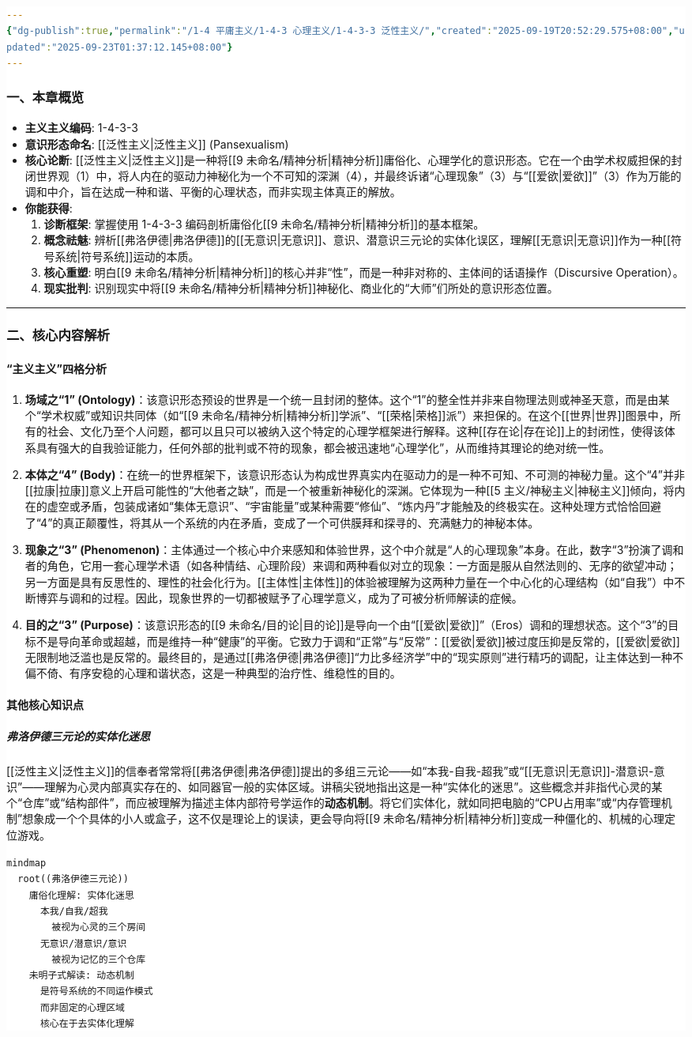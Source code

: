 ```yaml
---
{"dg-publish":true,"permalink":"/1-4 平庸主义/1-4-3 心理主义/1-4-3-3 泛性主义/","created":"2025-09-19T20:52:29.575+08:00","updated":"2025-09-23T01:37:12.145+08:00"}
---
```



### **一、本章概览**
- **主义主义编码**: 1-4-3-3
- **意识形态命名**: [[泛性主义\|泛性主义]] (Pansexualism)
- **核心论断**: [[泛性主义\|泛性主义]]是一种将[[9 未命名/精神分析\|精神分析]]庸俗化、心理学化的意识形态。它在一个由学术权威担保的封闭世界观（1）中，将人内在的驱动力神秘化为一个不可知的深渊（4），并最终诉诸“心理现象”（3）与“[[爱欲\|爱欲]]”（3）作为万能的调和中介，旨在达成一种和谐、平衡的心理状态，而非实现主体真正的解放。
- **你能获得**:
    1.  **诊断框架**: 掌握使用 1-4-3-3 编码剖析庸俗化[[9 未命名/精神分析\|精神分析]]的基本框架。
    2.  **概念祛魅**: 辨析[[弗洛伊德\|弗洛伊德]]的[[无意识\|无意识]]、意识、潜意识三元论的实体化误区，理解[[无意识\|无意识]]作为一种[[符号系统\|符号系统]]运动的本质。
    3.  **核心重塑**: 明白[[9 未命名/精神分析\|精神分析]]的核心并非“性”，而是一种非对称的、主体间的话语操作（Discursive Operation）。
    4.  **现实批判**: 识别现实中将[[9 未命名/精神分析\|精神分析]]神秘化、商业化的“大师”们所处的意识形态位置。

---
### **二、核心内容解析**

#### **“主义主义”四格分析**

1.  **场域之“1” (Ontology)**：该意识形态预设的世界是一个统一且封闭的整体。这个“1”的整全性并非来自物理法则或神圣天意，而是由某个“学术权威”或知识共同体（如“[[9 未命名/精神分析\|精神分析]]学派”、“[[荣格\|荣格]]派”）来担保的。在这个[[世界\|世界]]图景中，所有的社会、文化乃至个人问题，都可以且只可以被纳入这个特定的心理学框架进行解释。这种[[存在论\|存在论]]上的封闭性，使得该体系具有强大的自我验证能力，任何外部的批判或不符的现象，都会被迅速地“心理学化”，从而维持其理论的绝对统一性。

2.  **本体之“4” (Body)**：在统一的世界框架下，该意识形态认为构成世界真实内在驱动力的是一种不可知、不可测的神秘力量。这个“4”并非[[拉康\|拉康]]意义上开启可能性的“大他者之缺”，而是一个被重新神秘化的深渊。它体现为一种[[5 主义/神秘主义\|神秘主义]]倾向，将内在的虚空或矛盾，包装成诸如“集体无意识”、“宇宙能量”或某种需要“修仙”、“炼内丹”才能触及的终极实在。这种处理方式恰恰回避了“4”的真正颠覆性，将其从一个系统的内在矛盾，变成了一个可供膜拜和探寻的、充满魅力的神秘本体。

3.  **现象之“3” (Phenomenon)**：主体通过一个核心中介来感知和体验世界，这个中介就是“人的心理现象”本身。在此，数字“3”扮演了调和者的角色，它用一套心理学术语（如各种情结、心理阶段）来调和两种看似对立的现象：一方面是服从自然法则的、无序的欲望冲动；另一方面是具有反思性的、理性的社会化行为。[[主体性\|主体性]]的体验被理解为这两种力量在一个中心化的心理结构（如“自我”）中不断博弈与调和的过程。因此，现象世界的一切都被赋予了心理学意义，成为了可被分析师解读的症候。

4.  **目的之“3” (Purpose)**：该意识形态的[[9 未命名/目的论\|目的论]]是导向一个由“[[爱欲\|爱欲]]”（Eros）调和的理想状态。这个“3”的目标不是导向革命或超越，而是维持一种“健康”的平衡。它致力于调和“正常”与“反常”：[[爱欲\|爱欲]]被过度压抑是反常的，[[爱欲\|爱欲]]无限制地泛滥也是反常的。最终目的，是通过[[弗洛伊德\|弗洛伊德]]“力比多经济学”中的“现实原则”进行精巧的调配，让主体达到一种不偏不倚、有序安稳的心理和谐状态，这是一种典型的治疗性、维稳性的目的。

#### **其他核心知识点**

##### 弗洛伊德三元论的实体化迷思
[[泛性主义\|泛性主义]]的信奉者常常将[[弗洛伊德\|弗洛伊德]]提出的多组三元论——如“本我-自我-超我”或“[[无意识\|无意识]]-潜意识-意识”——理解为心灵内部真实存在的、如同器官一般的实体区域。讲稿尖锐地指出这是一种“实体化的迷思”。这些概念并非指代心灵的某个“仓库”或“结构部件”，而应被理解为描述主体内部符号学运作的**动态机制**。将它们实体化，就如同把电脑的“CPU占用率”或“内存管理机制”想象成一个个具体的小人或盒子，这不仅是理论上的误读，更会导向将[[9 未命名/精神分析\|精神分析]]变成一种僵化的、机械的心理定位游戏。

```mermaid
mindmap
  root((弗洛伊德三元论))
    庸俗化理解: 实体化迷思
      本我/自我/超我
        被视为心灵的三个房间
      无意识/潜意识/意识
        被视为记忆的三个仓库
    未明子式解读: 动态机制
      是符号系统的不同运作模式
      而非固定的心理区域
      核心在于去实体化理解
```

